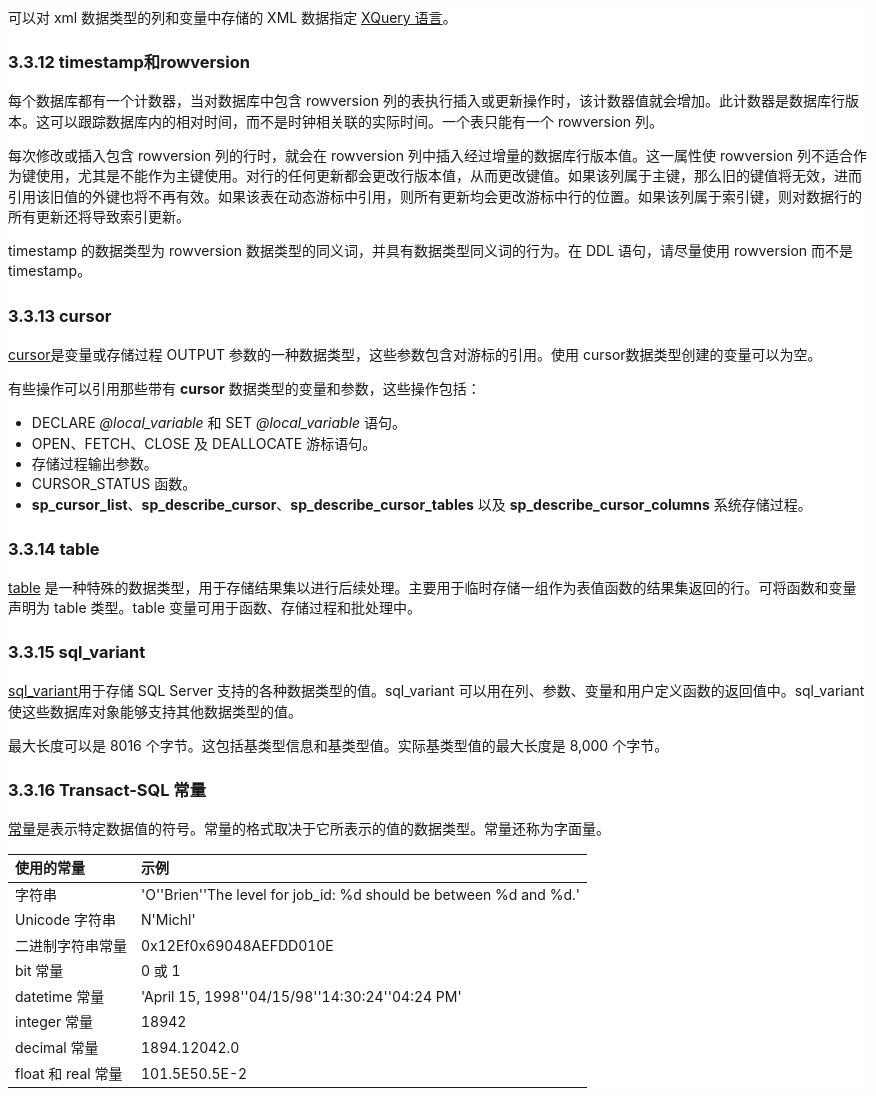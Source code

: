 

可以对 xml 数据类型的列和变量中存储的 XML 数据指定 [XQuery 语言](https://docs.microsoft.com/zh-cn/previous-versions/sql/sql-server-2008-r2/ms189075(v%3dsql.105))。



### 3.3.12 timestamp和rowversion

每个数据库都有一个计数器，当对数据库中包含 rowversion 列的表执行插入或更新操作时，该计数器值就会增加。此计数器是数据库行版本。这可以跟踪数据库内的相对时间，而不是时钟相关联的实际时间。一个表只能有一个 rowversion 列。

每次修改或插入包含 rowversion 列的行时，就会在 rowversion 列中插入经过增量的数据库行版本值。这一属性使 rowversion 列不适合作为键使用，尤其是不能作为主键使用。对行的任何更新都会更改行版本值，从而更改键值。如果该列属于主键，那么旧的键值将无效，进而引用该旧值的外键也将不再有效。如果该表在动态游标中引用，则所有更新均会更改游标中行的位置。如果该列属于索引键，则对数据行的所有更新还将导致索引更新。

timestamp 的数据类型为 rowversion 数据类型的同义词，并具有数据类型同义词的行为。在 DDL 语句，请尽量使用 rowversion 而不是 timestamp。



### 3.3.13 cursor

[cursor](https://docs.microsoft.com/zh-cn/previous-versions/sql/sql-server-2008-r2/ms190498(v=sql.105))是变量或存储过程 OUTPUT 参数的一种数据类型，这些参数包含对游标的引用。使用 cursor数据类型创建的变量可以为空。

有些操作可以引用那些带有 **cursor** 数据类型的变量和参数，这些操作包括：

- DECLARE *@local_variable* 和 SET *@local_variable* 语句。
- OPEN、FETCH、CLOSE 及 DEALLOCATE 游标语句。
- 存储过程输出参数。
- CURSOR_STATUS 函数。
- **sp_cursor_list**、**sp_describe_cursor**、**sp_describe_cursor_tables** 以及 **sp_describe_cursor_columns** 系统存储过程。



### 3.3.14 table

[table](https://docs.microsoft.com/zh-cn/previous-versions/sql/sql-server-2008-r2/ms175010(v=sql.105)) 是一种特殊的数据类型，用于存储结果集以进行后续处理。主要用于临时存储一组作为表值函数的结果集返回的行。可将函数和变量声明为 table 类型。table 变量可用于函数、存储过程和批处理中。



### 3.3.15 sql_variant

[sql_variant](https://docs.microsoft.com/zh-cn/previous-versions/sql/sql-server-2008-r2/ms173829(v=sql.105))用于存储 SQL Server 支持的各种数据类型的值。sql_variant 可以用在列、参数、变量和用户定义函数的返回值中。sql_variant 使这些数据库对象能够支持其他数据类型的值。

最大长度可以是 8016 个字节。这包括基类型信息和基类型值。实际基类型值的最大长度是 8,000 个字节。



### 3.3.16 Transact-SQL 常量
[常量](https://docs.microsoft.com/zh-cn/previous-versions/sql/sql-server-2008-r2/ms190955(v=sql.105))是表示特定数据值的符号。常量的格式取决于它所表示的值的数据类型。常量还称为字面量。

| 使用的常量            | 示例                                                         |
| :-------------------- | :----------------------------------------------------------- |
| 字符串                | 'O''Brien''The level for job_id: %d should be between %d and %d.' |
| Unicode 字符串        | N'Michl'                                                     |
| 二进制字符串常量      | 0x12Ef0x69048AEFDD010E                                       |
| bit 常量              | 0 或 1                                                       |
| datetime 常量         | 'April 15, 1998''04/15/98''14:30:24''04:24 PM'               |
| integer 常量          | 18942                                                        |
| decimal 常量          | 1894.12042.0                                                 |
| float 和 real 常量    | 101.5E50.5E-2                                                |